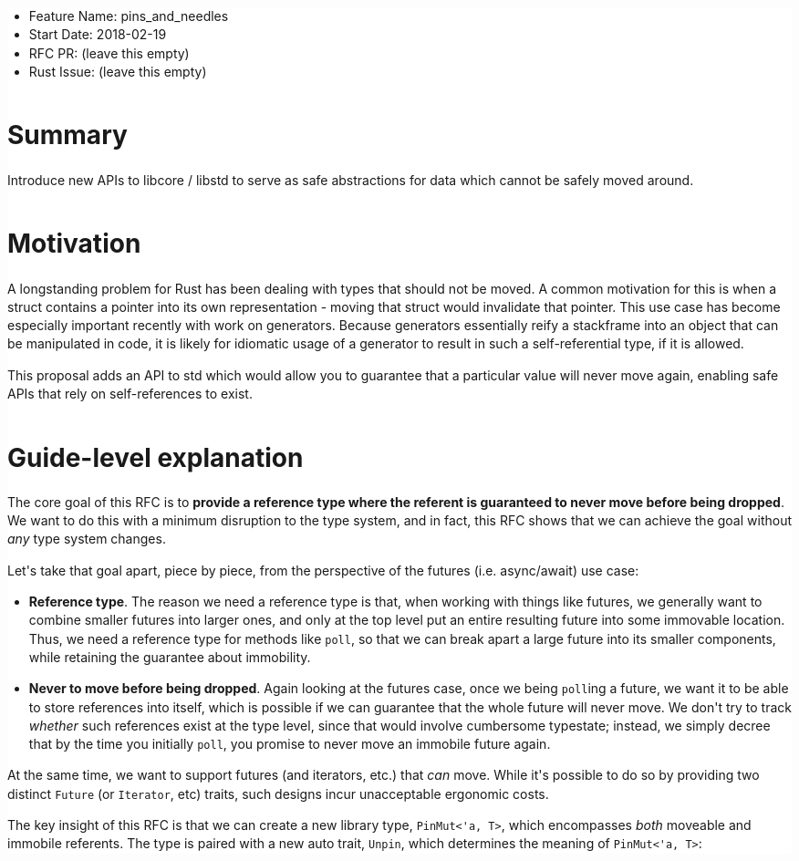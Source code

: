 - Feature Name: pins_and_needles
- Start Date: 2018-02-19
- RFC PR: (leave this empty)
- Rust Issue: (leave this empty)

# Summary
[summary]: #summary

Introduce new APIs to libcore / libstd to serve as safe abstractions for data
which cannot be safely moved around.

# Motivation
[motivation]: #motivation

A longstanding problem for Rust has been dealing with types that should not be
moved. A common motivation for this is when a struct contains a pointer into
its own representation - moving that struct would invalidate that pointer. This
use case has become especially important recently with work on generators.
Because generators essentially reify a stackframe into an object that can be
manipulated in code, it is likely for idiomatic usage of a generator to result
in such a self-referential type, if it is allowed.

This proposal adds an API to std which would allow you to guarantee that a
particular value will never move again, enabling safe APIs that rely on
self-references to exist.

# Guide-level explanation

The core goal of this RFC is to **provide a reference type where the referent is guaranteed to never move before being dropped**. We want to do this with a minimum disruption to the type system, and in fact, this RFC shows that we can achieve the goal without *any* type system changes.

Let's take that goal apart, piece by piece, from the perspective of the futures (i.e. async/await) use case:

- **Reference type**. The reason we need a reference type is that, when working with things like futures, we generally want to combine smaller futures into larger ones, and only at the top level put an entire resulting future into some immovable location. Thus, we need a reference type for methods like `poll`, so that we can break apart a large future into its smaller components, while retaining the guarantee about immobility.

- **Never to move before being dropped**. Again looking at the futures case, once we being `poll`ing a future, we want it to be able to store references into itself, which is possible if we can guarantee that the whole future will never move. We don't try to track *whether* such references exist at the type level, since that would involve cumbersome typestate; instead, we simply decree that by the time you initially `poll`, you promise to never move an immobile future again.

At the same time, we want to support futures (and iterators, etc.) that *can* move. While it's possible to do so by providing two distinct `Future` (or `Iterator`, etc) traits, such designs incur unacceptable ergonomic costs.

The key insight of this RFC is that we can create a new library type, `PinMut<'a, T>`, which encompasses *both* moveable and immobile referents. The type is paired with a new auto trait, `Unpin`, which determines the meaning of `PinMut<'a, T>`:


[drawbacks]: #drawbacks
[alternatives]: #alternatives
[unresolved]: #unresolved-questions
[stable-deref]: https://crates.io/crates/stable_deref_trait